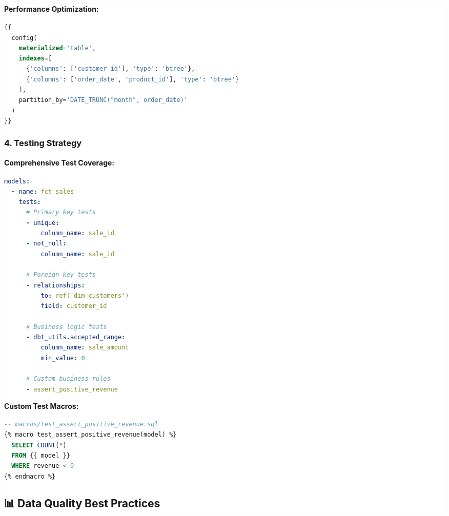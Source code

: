 **Performance Optimization:**
```sql
{{
  config(
    materialized='table',
    indexes=[
      {'columns': ['customer_id'], 'type': 'btree'},
      {'columns': ['order_date', 'product_id'], 'type': 'btree'}
    ],
    partition_by='DATE_TRUNC("month", order_date)'
  )
}}
```

### 4. Testing Strategy

**Comprehensive Test Coverage:**
```yaml
models:
  - name: fct_sales
    tests:
      # Primary key tests
      - unique:
          column_name: sale_id
      - not_null:
          column_name: sale_id
          
      # Foreign key tests  
      - relationships:
          to: ref('dim_customers')
          field: customer_id
          
      # Business logic tests
      - dbt_utils.accepted_range:
          column_name: sale_amount
          min_value: 0
          
      # Custom business rules
      - assert_positive_revenue
```

**Custom Test Macros:**
```sql
-- macros/test_assert_positive_revenue.sql
{% macro test_assert_positive_revenue(model) %}
  SELECT COUNT(*)
  FROM {{ model }}
  WHERE revenue < 0
{% endmacro %}
```

## 📊 Data Quality Best Practices
